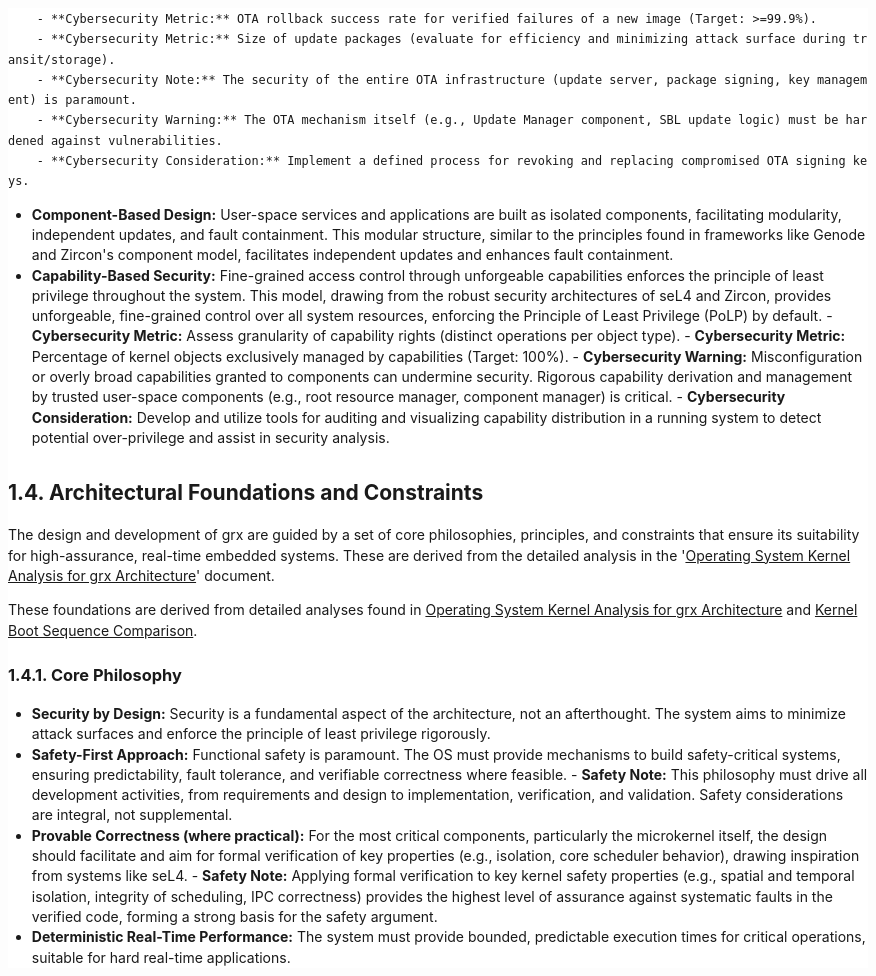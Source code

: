         - **Cybersecurity Metric:** OTA rollback success rate for verified failures of a new image (Target: >=99.9%).
        - **Cybersecurity Metric:** Size of update packages (evaluate for efficiency and minimizing attack surface during transit/storage).
        - **Cybersecurity Note:** The security of the entire OTA infrastructure (update server, package signing, key management) is paramount.
        - **Cybersecurity Warning:** The OTA mechanism itself (e.g., Update Manager component, SBL update logic) must be hardened against vulnerabilities.
        - **Cybersecurity Consideration:** Implement a defined process for revoking and replacing compromised OTA signing keys.
- **Component-Based Design:** User-space services and applications are built as isolated components, facilitating modularity, independent updates, and fault containment. This modular structure, similar to the principles found in frameworks like Genode and Zircon's component model, facilitates independent updates and enhances fault containment.
- **Capability-Based Security:** Fine-grained access control through unforgeable capabilities enforces the principle of least privilege throughout the system. This model, drawing from the robust security architectures of seL4 and Zircon, provides unforgeable, fine-grained control over all system resources, enforcing the Principle of Least Privilege (PoLP) by default.
        - **Cybersecurity Metric:** Assess granularity of capability rights (distinct operations per object type).
        - **Cybersecurity Metric:** Percentage of kernel objects exclusively managed by capabilities (Target: 100%).
        - **Cybersecurity Warning:** Misconfiguration or overly broad capabilities granted to components can undermine security. Rigorous capability derivation and management by trusted user-space components (e.g., root resource manager, component manager) is critical.
        - **Cybersecurity Consideration:** Develop and utilize tools for auditing and visualizing capability distribution in a running system to detect potential over-privilege and assist in security analysis.

## 1.4. Architectural Foundations and Constraints

The design and development of grx are guided by a set of core philosophies, principles, and constraints that ensure its suitability for high-assurance, real-time embedded systems. These are derived from the detailed analysis in the '[Operating System Kernel Analysis for grx Architecture](../research/operating_system_kernel_analysis_for_grx_architecture.md)' document.

These foundations are derived from detailed analyses found in [Operating System Kernel Analysis for grx Architecture](../research/operating_system_kernel_analysis_for_grx_architecture.md) and [Kernel Boot Sequence Comparison](../research/kernel_boot_sequence_comparison.md).

### 1.4.1. Core Philosophy
-   **Security by Design:** Security is a fundamental aspect of the architecture, not an afterthought. The system aims to minimize attack surfaces and enforce the principle of least privilege rigorously.
-   **Safety-First Approach:** Functional safety is paramount. The OS must provide mechanisms to build safety-critical systems, ensuring predictability, fault tolerance, and verifiable correctness where feasible.
        - **Safety Note:** This philosophy must drive all development activities, from requirements and design to implementation, verification, and validation. Safety considerations are integral, not supplemental.
-   **Provable Correctness (where practical):** For the most critical components, particularly the microkernel itself, the design should facilitate and aim for formal verification of key properties (e.g., isolation, core scheduler behavior), drawing inspiration from systems like seL4.
        - **Safety Note:** Applying formal verification to key kernel safety properties (e.g., spatial and temporal isolation, integrity of scheduling, IPC correctness) provides the highest level of assurance against systematic faults in the verified code, forming a strong basis for the safety argument.
-   **Deterministic Real-Time Performance:** The system must provide bounded, predictable execution times for critical operations, suitable for hard real-time applications.
